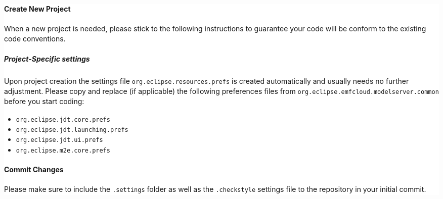#### Create New Project

When a new project is needed, please stick to the following instructions to guarantee your code will be conform to the existing code conventions.

##### Project-Specific settings

Upon project creation the settings file `org.eclipse.resources.prefs` is created automatically and usually needs no further adjustment.
Please copy and replace (if applicable) the following preferences files from `org.eclipse.emfcloud.modelserver.common` before you start coding:

- `org.eclipse.jdt.core.prefs`
- `org.eclipse.jdt.launching.prefs`
- `org.eclipse.jdt.ui.prefs`
- `org.eclipse.m2e.core.prefs`

#### Commit Changes

Please make sure to include the `.settings` folder as well as the `.checkstyle` settings file to the repository in your initial commit.
